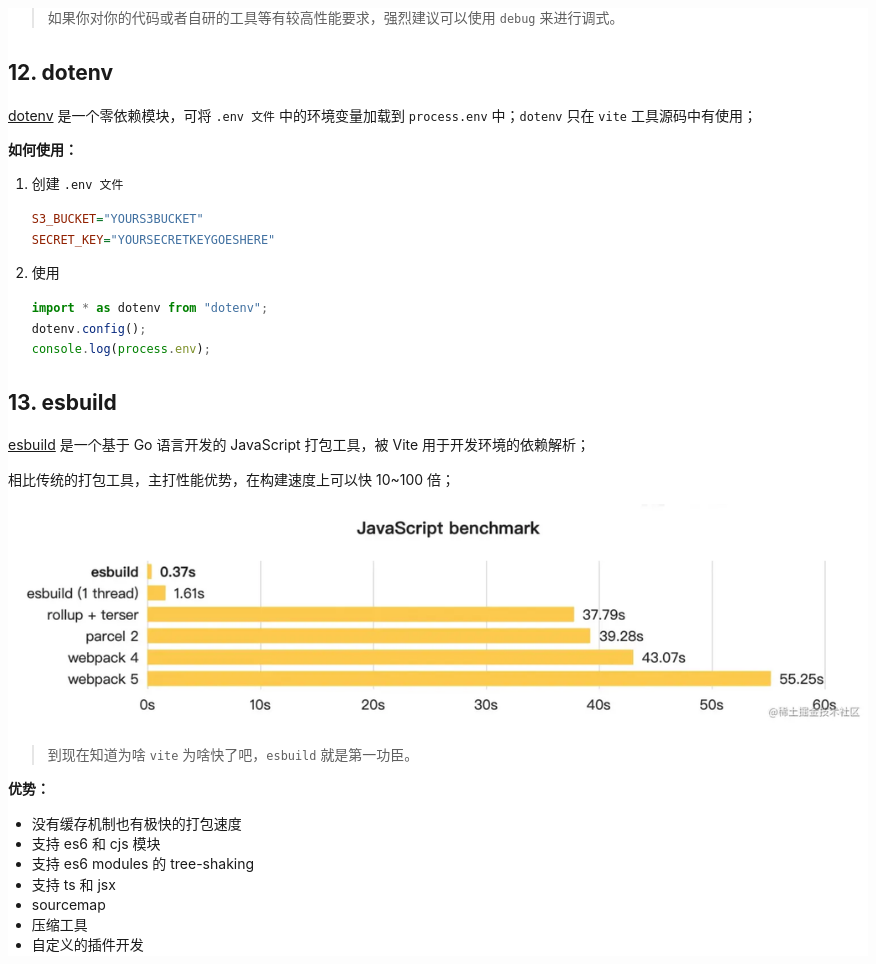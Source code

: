 > 如果你对你的代码或者自研的工具等有较高性能要求，强烈建议可以使用 `debug` 来进行调式。

## 12. dotenv

[dotenv](https://link.juejin.cn?target=https://github.com/motdotla/dotenv) 是一个零依赖模块，可将 `.env 文件` 中的环境变量加载到 `process.env` 中；`dotenv` 只在 `vite` 工具源码中有使用；

**如何使用：**

1. 创建 `.env 文件`

   ```ini
   S3_BUCKET="YOURS3BUCKET"
   SECRET_KEY="YOURSECRETKEYGOESHERE"
   ```

2. 使用

   ```typescript
   import * as dotenv from "dotenv";
   dotenv.config();
   console.log(process.env);
   ```

## 13. esbuild

[esbuild](https://link.juejin.cn?target=https://github.com/evanw/esbuild) 是一个基于 Go 语言开发的 JavaScript 打包工具，被 Vite 用于开发环境的依赖解析；

相比传统的打包工具，主打性能优势，在构建速度上可以快 10~100 倍；

![](/image/%E8%84%9A%E6%9C%AC%E5%B8%B8%E7%94%A8%E5%BA%93/3.png)

> 到现在知道为啥 `vite` 为啥快了吧，`esbuild` 就是第一功臣。

**优势：**

- 没有缓存机制也有极快的打包速度
- 支持 es6 和 cjs 模块
- 支持 es6 modules 的 tree-shaking
- 支持 ts 和 jsx
- sourcemap
- 压缩工具
- 自定义的插件开发
